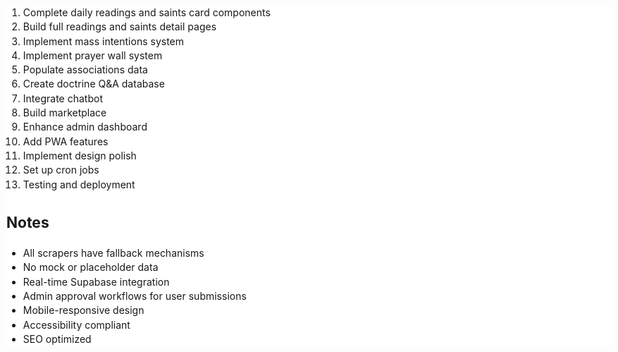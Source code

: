 1. Complete daily readings and saints card components
2. Build full readings and saints detail pages
3. Implement mass intentions system
4. Implement prayer wall system
5. Populate associations data
6. Create doctrine Q&A database
7. Integrate chatbot
8. Build marketplace
9. Enhance admin dashboard
10. Add PWA features
11. Implement design polish
12. Set up cron jobs
13. Testing and deployment

## Notes
- All scrapers have fallback mechanisms
- No mock or placeholder data
- Real-time Supabase integration
- Admin approval workflows for user submissions
- Mobile-responsive design
- Accessibility compliant
- SEO optimized
